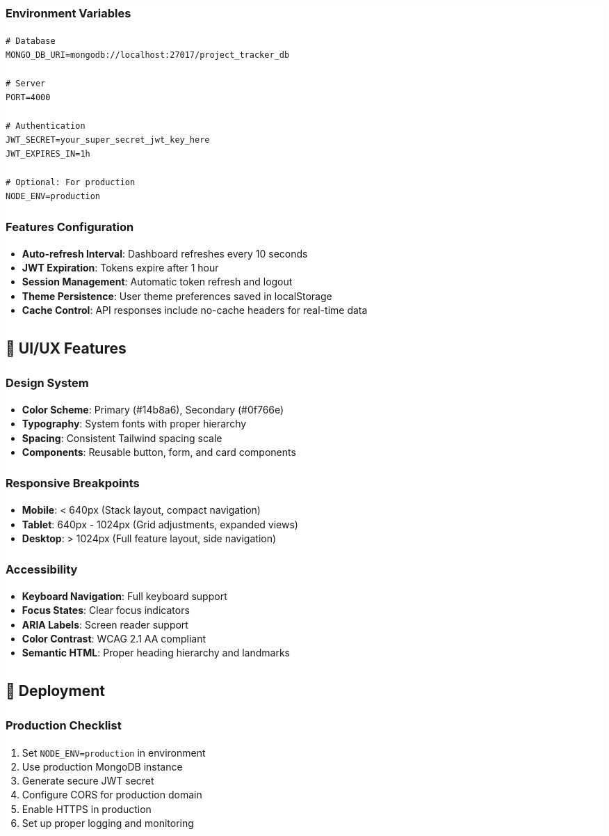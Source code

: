 ### Environment Variables
```env
# Database
MONGO_DB_URI=mongodb://localhost:27017/project_tracker_db

# Server
PORT=4000

# Authentication
JWT_SECRET=your_super_secret_jwt_key_here
JWT_EXPIRES_IN=1h

# Optional: For production
NODE_ENV=production
```

### Features Configuration
- **Auto-refresh Interval**: Dashboard refreshes every 10 seconds
- **JWT Expiration**: Tokens expire after 1 hour
- **Session Management**: Automatic token refresh and logout
- **Theme Persistence**: User theme preferences saved in localStorage
- **Cache Control**: API responses include no-cache headers for real-time data

## 🎨 UI/UX Features

### Design System
- **Color Scheme**: Primary (#14b8a6), Secondary (#0f766e)
- **Typography**: System fonts with proper hierarchy
- **Spacing**: Consistent Tailwind spacing scale
- **Components**: Reusable button, form, and card components

### Responsive Breakpoints
- **Mobile**: < 640px (Stack layout, compact navigation)
- **Tablet**: 640px - 1024px (Grid adjustments, expanded views)
- **Desktop**: > 1024px (Full feature layout, side navigation)

### Accessibility
- **Keyboard Navigation**: Full keyboard support
- **Focus States**: Clear focus indicators
- **ARIA Labels**: Screen reader support
- **Color Contrast**: WCAG 2.1 AA compliant
- **Semantic HTML**: Proper heading hierarchy and landmarks

## 🚀 Deployment

### Production Checklist
1. Set `NODE_ENV=production` in environment
2. Use production MongoDB instance
3. Generate secure JWT secret
4. Configure CORS for production domain
5. Enable HTTPS in production
6. Set up proper logging and monitoring
